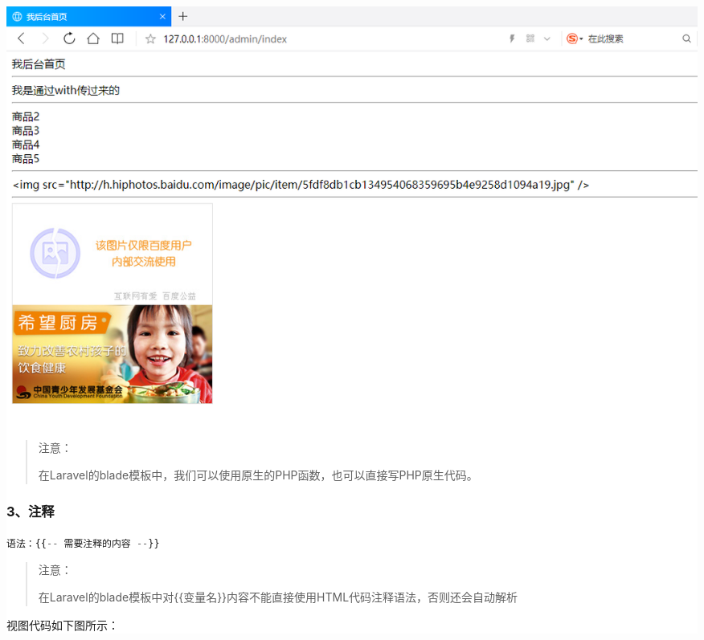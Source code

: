 ![1538985973558](assets/1538985973558.png)

> 注意：
>
> ​	在Laravel的blade模板中，我们可以使用原生的PHP函数，也可以直接写PHP原生代码。



### 3、注释

```PHP
语法：{{-- 需要注释的内容 --}}
```

> 注意：
>
> ​	在Laravel的blade模板中对{{变量名}}内容不能直接使用HTML代码注释语法，否则还会自动解析

视图代码如下图所示：
